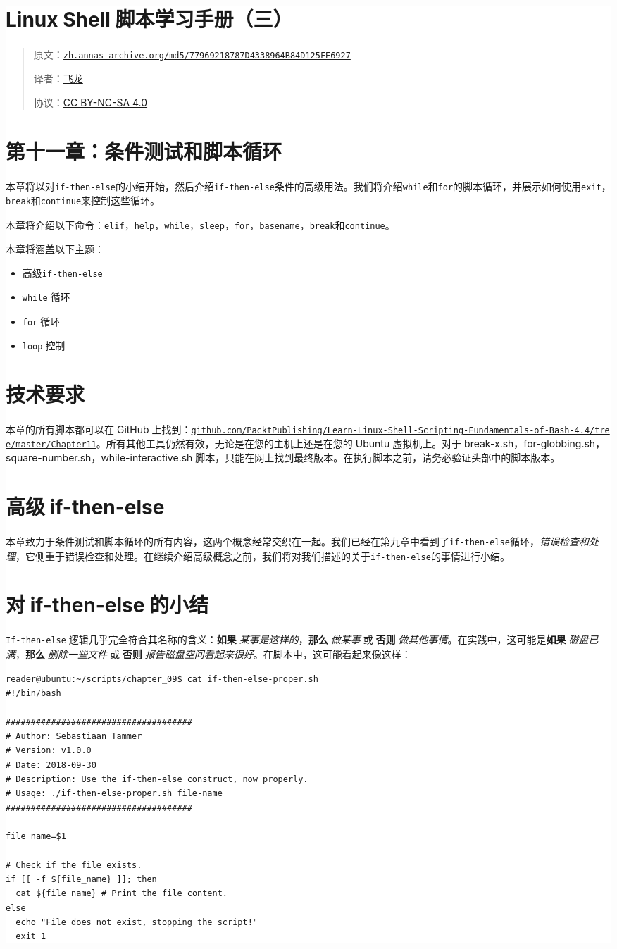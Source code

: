 # Linux Shell 脚本学习手册（三）

> 原文：[`zh.annas-archive.org/md5/77969218787D4338964B84D125FE6927`](https://zh.annas-archive.org/md5/77969218787D4338964B84D125FE6927)
> 
> 译者：[飞龙](https://github.com/wizardforcel)
> 
> 协议：[CC BY-NC-SA 4.0](http://creativecommons.org/licenses/by-nc-sa/4.0/)

# 第十一章：条件测试和脚本循环

本章将以对`if-then-else`的小结开始，然后介绍`if-then-else`条件的高级用法。我们将介绍`while`和`for`的脚本循环，并展示如何使用`exit`，`break`和`continue`来控制这些循环。

本章将介绍以下命令：`elif`，`help`，`while`，`sleep`，`for`，`basename`，`break`和`continue`。

本章将涵盖以下主题：

+   高级`if-then-else`

+   `while` 循环

+   `for` 循环

+   `loop` 控制

# 技术要求

本章的所有脚本都可以在 GitHub 上找到：[`github.com/PacktPublishing/Learn-Linux-Shell-Scripting-Fundamentals-of-Bash-4.4/tree/master/Chapter11`](https://github.com/PacktPublishing/Learn-Linux-Shell-Scripting-Fundamentals-of-Bash-4.4/tree/master/Chapter11)。所有其他工具仍然有效，无论是在您的主机上还是在您的 Ubuntu 虚拟机上。对于 break-x.sh，for-globbing.sh，square-number.sh，while-interactive.sh 脚本，只能在网上找到最终版本。在执行脚本之前，请务必验证头部中的脚本版本。

# 高级 if-then-else

本章致力于条件测试和脚本循环的所有内容，这两个概念经常交织在一起。我们已经在第九章中看到了`if-then-else`循环，*错误检查和处理*，它侧重于错误检查和处理。在继续介绍高级概念之前，我们将对我们描述的关于`if-then-else`的事情进行小结。

# 对 if-then-else 的小结

`If-then-else` 逻辑几乎完全符合其名称的含义：**如果** *某事是这样的*，**那么** *做某事* 或 **否则** *做其他事情*。在实践中，这可能是**如果** *磁盘已满*，**那么** *删除一些文件* 或 **否则** *报告磁盘空间看起来很好*。在脚本中，这可能看起来像这样：

```
reader@ubuntu:~/scripts/chapter_09$ cat if-then-else-proper.sh 
#!/bin/bash

#####################################
# Author: Sebastiaan Tammer
# Version: v1.0.0
# Date: 2018-09-30
# Description: Use the if-then-else construct, now properly.
# Usage: ./if-then-else-proper.sh file-name
#####################################

file_name=$1

# Check if the file exists.
if [[ -f ${file_name} ]]; then 
  cat ${file_name} # Print the file content.
else
  echo "File does not exist, stopping the script!"
  exit 1
```